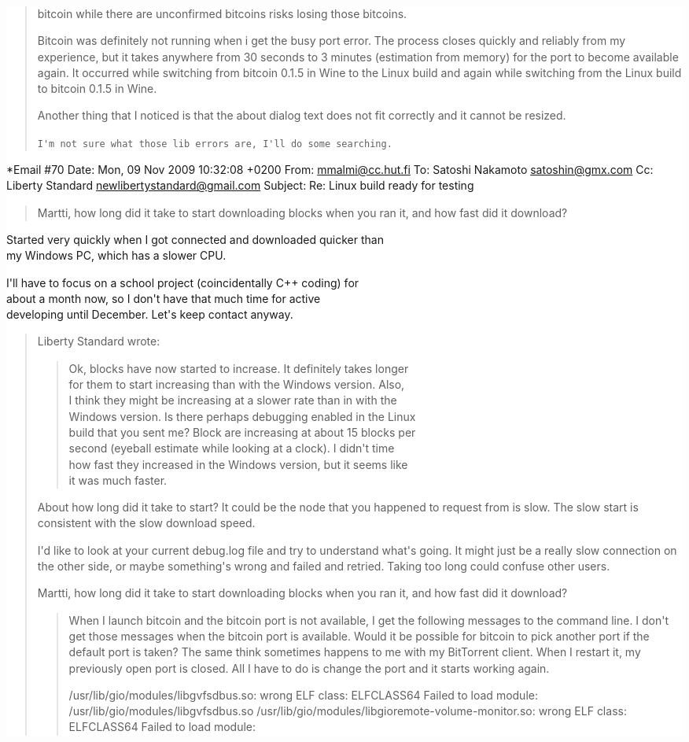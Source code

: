 > bitcoin while there are unconfirmed bitcoins risks losing those bitcoins.
> 
> Bitcoin was definitely not running when i get the busy port error. The 
> process closes quickly and reliably from my experience, but it takes 
> anywhere from 30 seconds to 3 minutes (estimation from memory) for the 
> port to become available again. It occurred while switching from bitcoin 
> 0.1.5 in Wine to the Linux build and again while switching from the 
> Linux build to bitcoin 0.1.5 in Wine.
> 
> Another thing that I noticed is that the about dialog text does not fit 
> correctly and it cannot be resized. 
> 
>     I'm not sure what those lib errors are, I'll do some searching.

*Email \#70
Date: Mon, 09 Nov 2009 10:32:08 +0200
From: mmalmi@cc.hut.fi
To: Satoshi Nakamoto <satoshin@gmx.com>
Cc: Liberty Standard <newlibertystandard@gmail.com>
Subject: Re: Linux build ready for testing
> Martti, how long did it take to start downloading blocks when you ran
> it, and how fast did it download?

Started very quickly when I got connected and downloaded quicker than  
my Windows PC, which has a slower CPU.

I'll have to focus on a school project (coincidentally C++ coding) for  
about a month now, so I don't have that much time for active  
developing until December. Let's keep contact anyway.

> Liberty Standard wrote:
>> Ok, blocks have now started to increase. It definitely takes longer  
>>  for them to start increasing than with the Windows version. Also,  
>> I  think they might be increasing at a slower rate than in with the  
>>  Windows version. Is there perhaps debugging enabled in the Linux   
>> build that you sent me? Block are increasing at about 15 blocks per  
>>  second (eyeball estimate while looking at a clock). I didn't time   
>> how fast they increased in the Windows version, but it seems like   
>> it was much faster.
>
> About how long did it take to start?  It could be the node that you
> happened to request from is slow.  The slow start is consistent with
> the slow download speed.
>
> I'd like to look at your current debug.log file and try to understand
> what's going.  It might just be a really slow connection on the other
> side, or maybe something's wrong and failed and retried.  Taking too
> long could confuse other users.
>
> Martti, how long did it take to start downloading blocks when you ran
> it, and how fast did it download?
>
>>    When I launch bitcoin and the bitcoin port is not available, I get
>>    the following messages to the command line. I don't get those
>>    messages when the bitcoin port is available. Would it be possible
>>    for bitcoin to pick another port if the default port is taken? The
>>    same think sometimes happens to me with my BitTorrent client. When I
>>    restart it, my previously open port is closed. All I have to do is
>>    change the port and it starts working again.
>>
>>    /usr/lib/gio/modules/libgvfsdbus.so: wrong ELF class: ELFCLASS64
>>    Failed to load module: /usr/lib/gio/modules/libgvfsdbus.so
>>    /usr/lib/gio/modules/libgioremote-volume-monitor.so: wrong ELF
>>    class: ELFCLASS64
>>    Failed to load module: